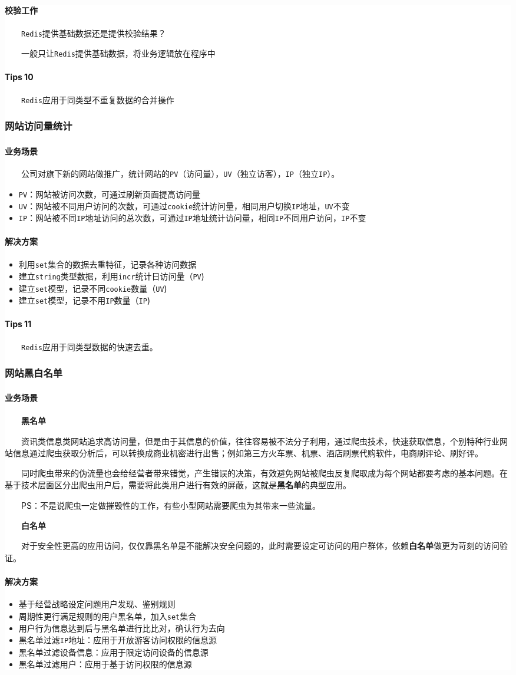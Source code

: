 #### 校验工作

　　`Redis`提供基础数据还是提供校验结果？

　　一般只让`Redis`提供基础数据，将业务逻辑放在程序中

#### Tips 10

　　`Redis`应用于同类型不重复数据的合并操作

### 网站访问量统计

#### 业务场景

　　公司对旗下新的网站做推广，统计网站的`PV`（访问量），`UV`（独立访客），`IP`（独立`IP`）。

* `PV`：网站被访问次数，可通过刷新页面提高访问量
* `UV`：网站被不同用户访问的次数，可通过`cookie`统计访问量，相同用户切换`IP`地址，`UV`不变
* `IP`：网站被不同`IP`地址访问的总次数，可通过`IP`地址统计访问量，相同`IP`不同用户访问，`IP`不变

#### 解决方案

* 利用`set`集合的数据去重特征，记录各种访问数据
* 建立`string`类型数据，利用`incr`统计日访问量（`PV`)
* 建立`set`模型，记录不同`cookie`数量（`UV`)
* 建立`set`模型，记录不用`IP`数量（`IP`)

#### Tips 11

　　`Redis`应用于同类型数据的快速去重。

### 网站黑白名单

#### 业务场景

　　**黑名单**

　　资讯类信息类网站追求高访问量，但是由于其信息的价值，往往容易被不法分子利用，通过爬虫技术，快速获取信息，个别特种行业网站信息通过爬虫获取分析后，可以转换成商业机密进行出售；例如第三方火车票、机票、酒店刷票代购软件，电商刷评论、刷好评。

　　同时爬虫带来的伪流量也会给经营者带来错觉，产生错误的决策，有效避免网站被爬虫反复爬取成为每个网站都要考虑的基本问题。在基于技术层面区分出爬虫用户后，需要将此类用户进行有效的屏蔽，这就是**黑名单**的典型应用。

　　PS：不是说爬虫一定做摧毁性的工作，有些小型网站需要爬虫为其带来一些流量。

　　**白名单**

　　对于安全性更高的应用访问，仅仅靠黑名单是不能解决安全问题的，此时需要设定可访问的用户群体，依赖**白名单**做更为苛刻的访问验证。

#### 解决方案

* 基于经营战略设定问题用户发现、鉴别规则
* 周期性更行满足规则的用户黑名单，加入`set`集合
* 用户行为信息达到后与黑名单进行比比对，确认行为去向
* 黑名单过滤`IP`地址：应用于开放游客访问权限的信息源
* 黑名单过滤设备信息：应用于限定访问设备的信息源
* 黑名单过滤用户：应用于基于访问权限的信息源
